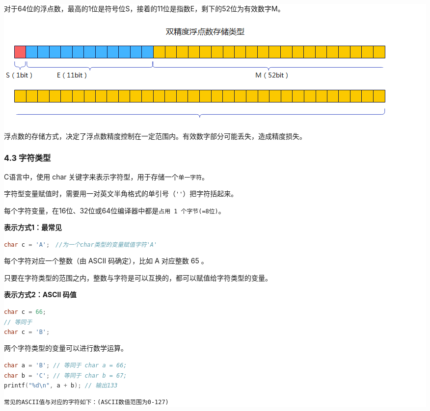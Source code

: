 对于64位的浮点数，最高的1位是符号位S，接着的11位是指数E，剩下的52位为有效数字M。

![1688626635111](images/1688626635111.png)



浮点数的存储方式，决定了浮点数精度控制在一定范围内。有效数字部分可能丢失，造成精度损失。



### 4.3 字符类型

C语言中，使用 char 关键字来表示字符型，用于存储一个`单一字符`。

字符型变量赋值时，需要用一对英文半角格式的单引号（`''`）把字符括起来。

每个字符变量，在16位、32位或64位编译器中都是`占用 1 个字节(=8位)`。

**表示方式1：最常见**

```c
char c = 'A';　//为一个char类型的变量赋值字符'A'
```

每个字符对应一个整数（由 ASCII 码确定），比如 A 对应整数 65 。

只要在字符类型的范围之内，整数与字符是可以互换的，都可以赋值给字符类型的变量。

**表示方式2：ASCII 码值**

```c
char c = 66;
// 等同于
char c = 'B';
```

两个字符类型的变量可以进行数学运算。

```c
char a = 'B'; // 等同于 char a = 66;
char b = 'C'; // 等同于 char b = 67;
printf("%d\n", a + b); // 输出133
```

`常见的ASCII值与对应的字符如下：(ASCII数值范围为0-127)`
